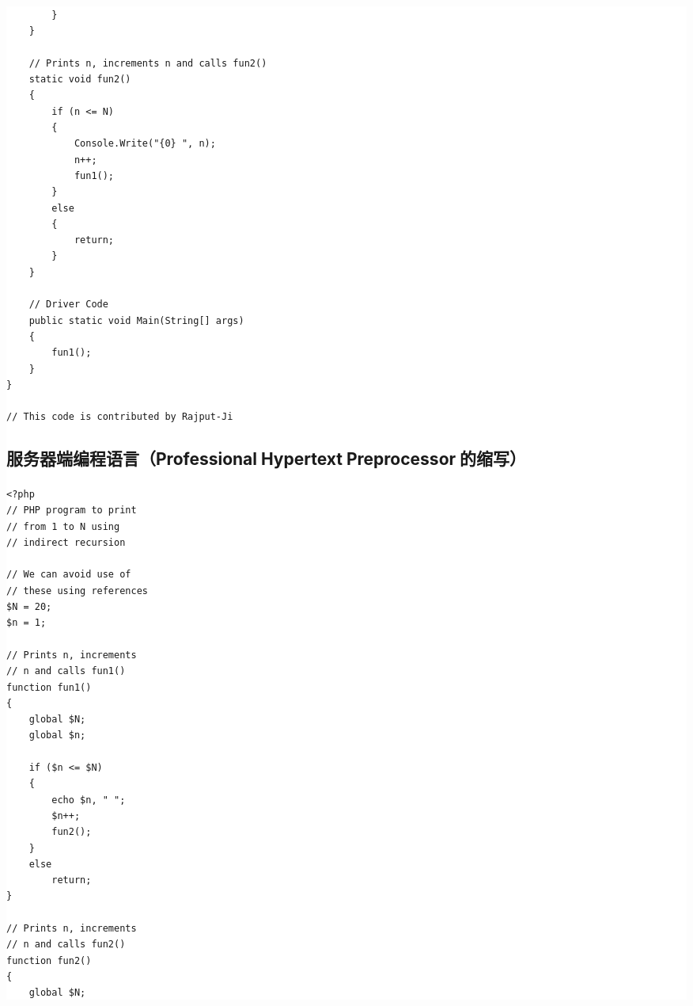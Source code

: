 ```
        }
    }

    // Prints n, increments n and calls fun2()
    static void fun2()
    {
        if (n <= N)
        {
            Console.Write("{0} ", n);
            n++;
            fun1();
        }
        else
        {
            return;
        }
    }

    // Driver Code
    public static void Main(String[] args)
    {
        fun1();
    }
}

// This code is contributed by Rajput-Ji
```

## 服务器端编程语言（Professional Hypertext Preprocessor 的缩写）

```
<?php
// PHP program to print
// from 1 to N using
// indirect recursion

// We can avoid use of
// these using references
$N = 20;
$n = 1;

// Prints n, increments
// n and calls fun1()
function fun1()
{
    global $N;
    global $n;

    if ($n <= $N)
    {
        echo $n, " ";
        $n++;
        fun2();
    }
    else
        return;
}

// Prints n, increments
// n and calls fun2()
function fun2()
{
    global $N;
```